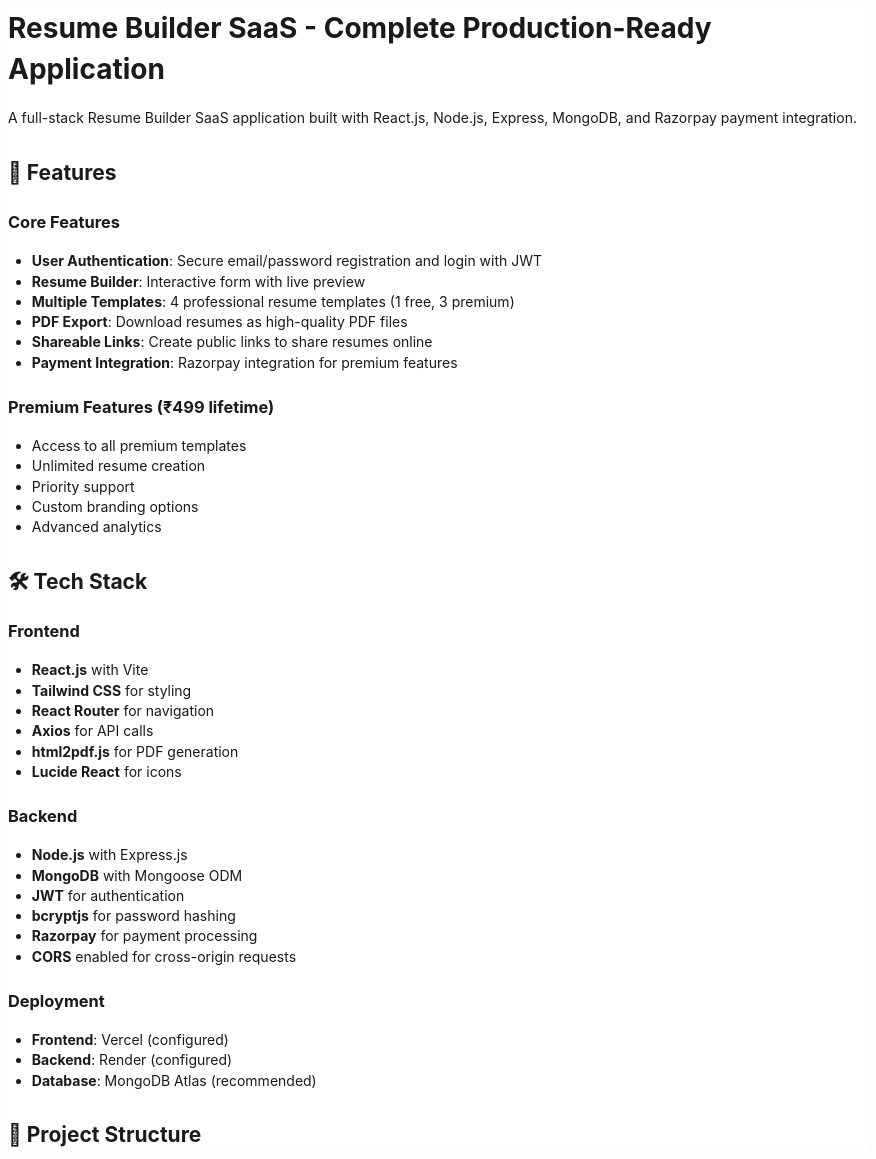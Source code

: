 # Resume Builder SaaS - Complete Production-Ready Application

A full-stack Resume Builder SaaS application built with React.js, Node.js, Express, MongoDB, and Razorpay payment integration.

## 🚀 Features

### Core Features
- **User Authentication**: Secure email/password registration and login with JWT
- **Resume Builder**: Interactive form with live preview
- **Multiple Templates**: 4 professional resume templates (1 free, 3 premium)
- **PDF Export**: Download resumes as high-quality PDF files
- **Shareable Links**: Create public links to share resumes online
- **Payment Integration**: Razorpay integration for premium features

### Premium Features (₹499 lifetime)
- Access to all premium templates
- Unlimited resume creation
- Priority support
- Custom branding options
- Advanced analytics

## 🛠 Tech Stack

### Frontend
- **React.js** with Vite
- **Tailwind CSS** for styling
- **React Router** for navigation
- **Axios** for API calls
- **html2pdf.js** for PDF generation
- **Lucide React** for icons

### Backend
- **Node.js** with Express.js
- **MongoDB** with Mongoose ODM
- **JWT** for authentication
- **bcryptjs** for password hashing
- **Razorpay** for payment processing
- **CORS** enabled for cross-origin requests

### Deployment
- **Frontend**: Vercel (configured)
- **Backend**: Render (configured)
- **Database**: MongoDB Atlas (recommended)

## 📁 Project Structure
